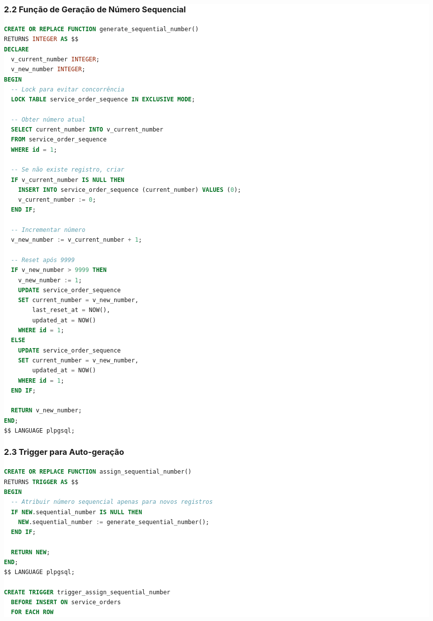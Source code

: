 ### 2.2 Função de Geração de Número Sequencial

```sql
CREATE OR REPLACE FUNCTION generate_sequential_number()
RETURNS INTEGER AS $$
DECLARE
  v_current_number INTEGER;
  v_new_number INTEGER;
BEGIN
  -- Lock para evitar concorrência
  LOCK TABLE service_order_sequence IN EXCLUSIVE MODE;
  
  -- Obter número atual
  SELECT current_number INTO v_current_number 
  FROM service_order_sequence 
  WHERE id = 1;
  
  -- Se não existe registro, criar
  IF v_current_number IS NULL THEN
    INSERT INTO service_order_sequence (current_number) VALUES (0);
    v_current_number := 0;
  END IF;
  
  -- Incrementar número
  v_new_number := v_current_number + 1;
  
  -- Reset após 9999
  IF v_new_number > 9999 THEN
    v_new_number := 1;
    UPDATE service_order_sequence 
    SET current_number = v_new_number, 
        last_reset_at = NOW(),
        updated_at = NOW()
    WHERE id = 1;
  ELSE
    UPDATE service_order_sequence 
    SET current_number = v_new_number,
        updated_at = NOW()
    WHERE id = 1;
  END IF;
  
  RETURN v_new_number;
END;
$$ LANGUAGE plpgsql;
```

### 2.3 Trigger para Auto-geração

```sql
CREATE OR REPLACE FUNCTION assign_sequential_number()
RETURNS TRIGGER AS $$
BEGIN
  -- Atribuir número sequencial apenas para novos registros
  IF NEW.sequential_number IS NULL THEN
    NEW.sequential_number := generate_sequential_number();
  END IF;
  
  RETURN NEW;
END;
$$ LANGUAGE plpgsql;

CREATE TRIGGER trigger_assign_sequential_number
  BEFORE INSERT ON service_orders
  FOR EACH ROW
```